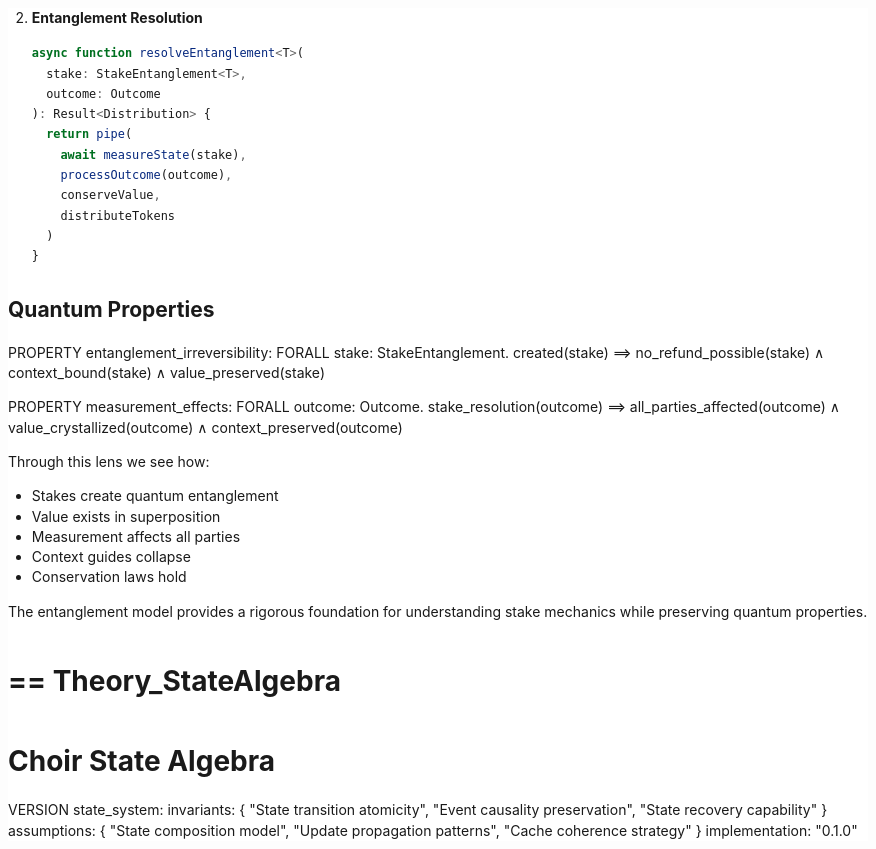 2. **Entanglement Resolution**
   ```typescript
   async function resolveEntanglement<T>(
     stake: StakeEntanglement<T>,
     outcome: Outcome
   ): Result<Distribution> {
     return pipe(
       await measureState(stake),
       processOutcome(outcome),
       conserveValue,
       distributeTokens
     )
   }
   ```

## Quantum Properties

PROPERTY entanglement_irreversibility<T>:
  FORALL stake: StakeEntanglement<T>.
    created(stake) ⟹
      no_refund_possible(stake) ∧
      context_bound(stake) ∧
      value_preserved(stake)

PROPERTY measurement_effects<T>:
  FORALL outcome: Outcome.
    stake_resolution(outcome) ⟹
      all_parties_affected(outcome) ∧
      value_crystallized(outcome) ∧
      context_preserved(outcome)

Through this lens we see how:
- Stakes create quantum entanglement
- Value exists in superposition
- Measurement affects all parties
- Context guides collapse
- Conservation laws hold

The entanglement model provides a rigorous foundation for understanding stake mechanics while preserving quantum properties.


==
Theory_StateAlgebra
==


# Choir State Algebra

VERSION state_system:
  invariants: {
    "State transition atomicity",
    "Event causality preservation",
    "State recovery capability"
  }
  assumptions: {
    "State composition model",
    "Update propagation patterns",
    "Cache coherence strategy"
  }
  implementation: "0.1.0"
